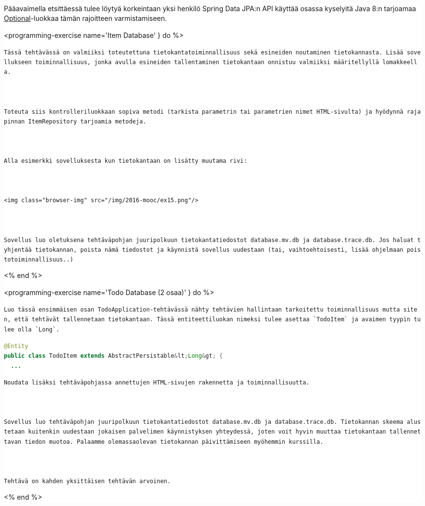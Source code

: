 
  Pääavaimella etsittäessä tulee löytyä korkeintaan yksi henkilö Spring Data JPA:n API käyttää osassa kyselyitä Java 8:n tarjoamaa <a href="https://docs.oracle.com/javase/8/docs/api/java/util/Optional.html" target="_blank" norel>Optional</a>-luokkaa tämän rajoitteen varmistamiseen.


<programming-exercise name='Item Database' } do %>


    Tässä tehtävässä on valmiiksi toteutettuna tietokantatoiminnallisuus sekä esineiden noutaminen tietokannasta. Lisää sovellukseen toiminnallisuus, jonka avulla esineiden tallentaminen tietokantaan onnistuu valmiiksi määritellyllä lomakkeella.



    Toteuta siis kontrolleriluokkaan sopiva metodi (tarkista parametrin tai parametrien nimet HTML-sivulta) ja hyödynnä rajapinnan ItemRepository tarjoamia metodeja.



    Alla esimerkki sovelluksesta kun tietokantaan on lisätty muutama rivi:



    <img class="browser-img" src="/img/2016-mooc/ex15.png"/>



    Sovellus luo oletuksena tehtäväpohjan juuripolkuun tietokantatiedostot database.mv.db ja database.trace.db. Jos haluat tyhjentää tietokannan, poista nämä tiedostot ja käynnistä sovellus uudestaan (tai, vaihtoehtoisesti, lisää ohjelmaan poistotoiminnallisuus..)


<% end %>

<programming-exercise name='Todo Database (2 osaa)' } do %>


    Luo tässä ensimmäisen osan TodoApplication-tehtävässä nähty tehtävien hallintaan tarkoitettu toiminnallisuus mutta siten, että tehtävät tallennetaan tietokantaan. Tässä entiteettiluokan nimeksi tulee asettaa `TodoItem` ja avaimen tyypin tulee olla `Long`.


  ```java
@Entity
public class TodoItem extends AbstractPersistable&lt;Long&gt; {
    ...
  ```


    Noudata lisäksi tehtäväpohjassa annettujen HTML-sivujen rakennetta ja toiminnallisuutta.



    Sovellus luo tehtäväpohjan juuripolkuun tietokantatiedostot database.mv.db ja database.trace.db. Tietokannan skeema alustetaan kuitenkin uudestaan jokaisen palvelimen käynnistyksen yhteydessä, joten voit hyvin muuttaa tietokantaan tallennettavan tiedon muotoa. Palaamme olemassaolevan tietokannan päivittämiseen myöhemmin kurssilla.



    Tehtävä on kahden yksittäisen tehtävän arvoinen.


<% end %>

